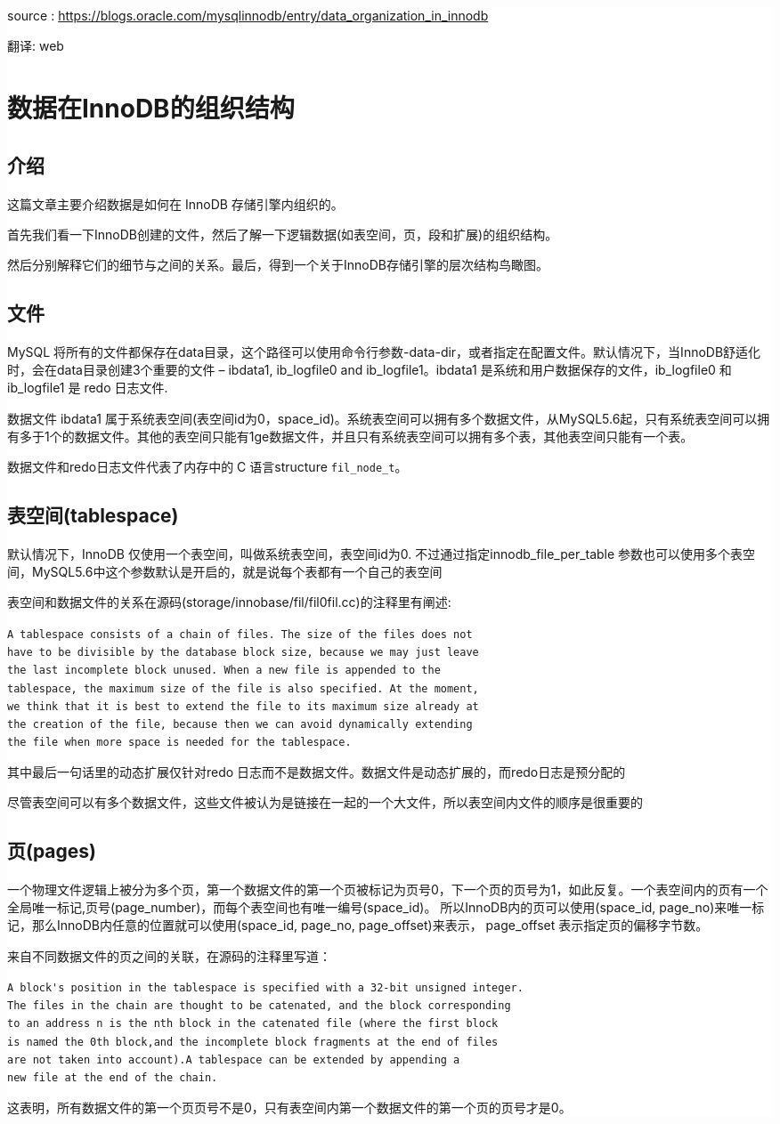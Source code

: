 source : https://blogs.oracle.com/mysqlinnodb/entry/data_organization_in_innodb

翻译: web

数据在InnoDB的组织结构
==============

介绍
---
这篇文章主要介绍数据是如何在 InnoDB 存储引擎内组织的。

首先我们看一下InnoDB创建的文件，然后了解一下逻辑数据(如表空间，页，段和扩展)的组织结构。

然后分别解释它们的细节与之间的关系。最后，得到一个关于InnoDB存储引擎的层次结构鸟瞰图。


文件
---
MySQL 将所有的文件都保存在data目录，这个路径可以使用命令行参数-data-dir，或者指定在配置文件。默认情况下，当InnoDB舒适化时，会在data目录创建3个重要的文件 – ibdata1, ib_logfile0 and ib_logfile1。ibdata1 是系统和用户数据保存的文件，ib_logfile0 和 ib_logfile1 是 redo 日志文件.

数据文件 ibdata1 属于系统表空间(表空间id为0，space_id)。系统表空间可以拥有多个数据文件，从MySQL5.6起，只有系统表空间可以拥有多于1个的数据文件。其他的表空间只能有1ge数据文件，并且只有系统表空间可以拥有多个表，其他表空间只能有一个表。

数据文件和redo日志文件代表了内存中的 C 语言structure  `fil_node_t`。


表空间(tablespace)
---------------
默认情况下，InnoDB 仅使用一个表空间，叫做系统表空间，表空间id为0. 不过通过指定innodb_file_per_table 参数也可以使用多个表空间，MySQL5.6中这个参数默认是开启的，就是说每个表都有一个自己的表空间

表空间和数据文件的关系在源码(storage/innobase/fil/fil0fil.cc)的注释里有阐述:

```
A tablespace consists of a chain of files. The size of the files does not
have to be divisible by the database block size, because we may just leave
the last incomplete block unused. When a new file is appended to the
tablespace, the maximum size of the file is also specified. At the moment,
we think that it is best to extend the file to its maximum size already at
the creation of the file, because then we can avoid dynamically extending
the file when more space is needed for the tablespace.
```

其中最后一句话里的动态扩展仅针对redo 日志而不是数据文件。数据文件是动态扩展的，而redo日志是预分配的

尽管表空间可以有多个数据文件，这些文件被认为是链接在一起的一个大文件，所以表空间内文件的顺序是很重要的

页(pages)
--------
一个物理文件逻辑上被分为多个页，第一个数据文件的第一个页被标记为页号0，下一个页的页号为1，如此反复。一个表空间内的页有一个全局唯一标记,页号(page_number)，而每个表空间也有唯一编号(space_id)。
所以InnoDB内的页可以使用(space_id, page_no)来唯一标记，那么InnoDB内任意的位置就可以使用(space_id, page_no, page_offset)来表示，
page_offset 表示指定页的偏移字节数。

来自不同数据文件的页之间的关联，在源码的注释里写道：
```
A block's position in the tablespace is specified with a 32-bit unsigned integer.
The files in the chain are thought to be catenated, and the block corresponding
to an address n is the nth block in the catenated file (where the first block
is named the 0th block,and the incomplete block fragments at the end of files
are not taken into account).A tablespace can be extended by appending a
new file at the end of the chain.
```
这表明，所有数据文件的第一个页页号不是0，只有表空间内第一个数据文件的第一个页的页号才是0。
